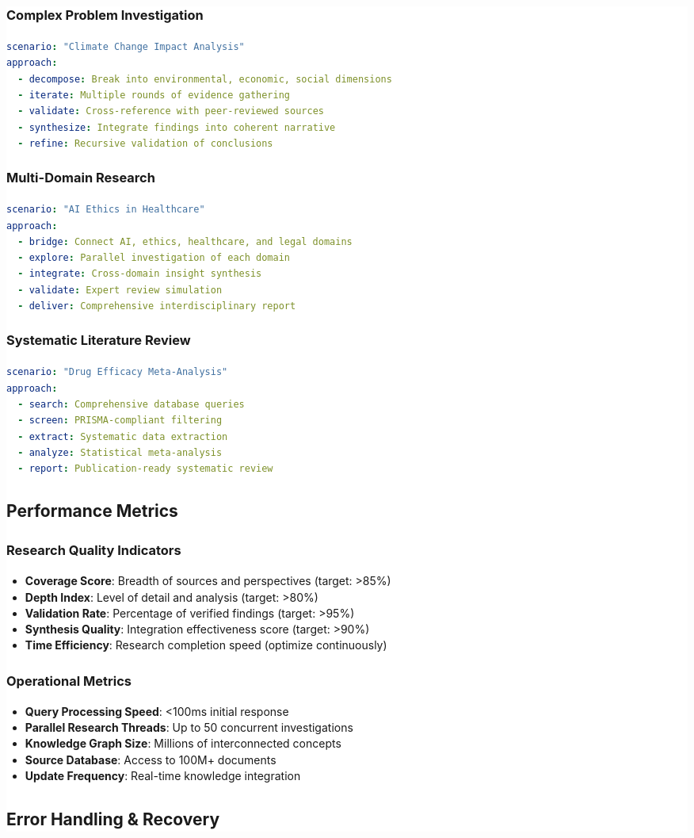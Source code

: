 ### Complex Problem Investigation
```yaml
scenario: "Climate Change Impact Analysis"
approach:
  - decompose: Break into environmental, economic, social dimensions
  - iterate: Multiple rounds of evidence gathering
  - validate: Cross-reference with peer-reviewed sources
  - synthesize: Integrate findings into coherent narrative
  - refine: Recursive validation of conclusions
```

### Multi-Domain Research
```yaml
scenario: "AI Ethics in Healthcare"
approach:
  - bridge: Connect AI, ethics, healthcare, and legal domains
  - explore: Parallel investigation of each domain
  - integrate: Cross-domain insight synthesis
  - validate: Expert review simulation
  - deliver: Comprehensive interdisciplinary report
```

### Systematic Literature Review
```yaml
scenario: "Drug Efficacy Meta-Analysis"
approach:
  - search: Comprehensive database queries
  - screen: PRISMA-compliant filtering
  - extract: Systematic data extraction
  - analyze: Statistical meta-analysis
  - report: Publication-ready systematic review
```

## Performance Metrics

### Research Quality Indicators
- **Coverage Score**: Breadth of sources and perspectives (target: >85%)
- **Depth Index**: Level of detail and analysis (target: >80%)
- **Validation Rate**: Percentage of verified findings (target: >95%)
- **Synthesis Quality**: Integration effectiveness score (target: >90%)
- **Time Efficiency**: Research completion speed (optimize continuously)

### Operational Metrics
- **Query Processing Speed**: <100ms initial response
- **Parallel Research Threads**: Up to 50 concurrent investigations
- **Knowledge Graph Size**: Millions of interconnected concepts
- **Source Database**: Access to 100M+ documents
- **Update Frequency**: Real-time knowledge integration

## Error Handling & Recovery

